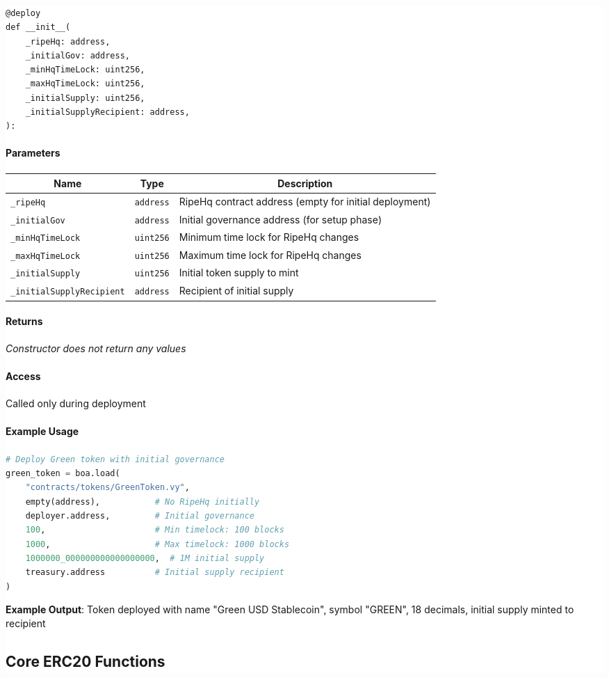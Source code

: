 ```vyper
@deploy
def __init__(
    _ripeHq: address,
    _initialGov: address,
    _minHqTimeLock: uint256,
    _maxHqTimeLock: uint256,
    _initialSupply: uint256,
    _initialSupplyRecipient: address,
):
```

#### Parameters

| Name | Type | Description |
|------|------|-------------|
| `_ripeHq` | `address` | RipeHq contract address (empty for initial deployment) |
| `_initialGov` | `address` | Initial governance address (for setup phase) |
| `_minHqTimeLock` | `uint256` | Minimum time lock for RipeHq changes |
| `_maxHqTimeLock` | `uint256` | Maximum time lock for RipeHq changes |
| `_initialSupply` | `uint256` | Initial token supply to mint |
| `_initialSupplyRecipient` | `address` | Recipient of initial supply |

#### Returns

*Constructor does not return any values*

#### Access

Called only during deployment

#### Example Usage
```python
# Deploy Green token with initial governance
green_token = boa.load(
    "contracts/tokens/GreenToken.vy",
    empty(address),           # No RipeHq initially
    deployer.address,         # Initial governance
    100,                      # Min timelock: 100 blocks
    1000,                     # Max timelock: 1000 blocks
    1000000_000000000000000000,  # 1M initial supply
    treasury.address          # Initial supply recipient
)
```

**Example Output**: Token deployed with name "Green USD Stablecoin", symbol "GREEN", 18 decimals, initial supply minted to recipient

## Core ERC20 Functions
